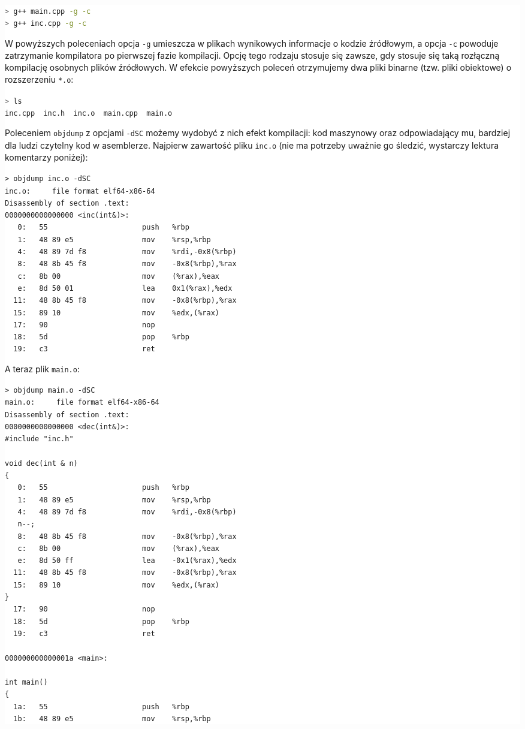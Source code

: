 ```bash
> g++ main.cpp -g -c
> g++ inc.cpp -g -c
```

W powyższych poleceniach opcja `-g` umieszcza w plikach wynikowych informacje o kodzie źródłowym, a opcja  `-c` powoduje zatrzymanie kompilatora po pierwszej fazie kompilacji. Opcję tego rodzaju stosuje się zawsze, gdy stosuje się taką rozłączną kompilację osobnych plików źródłowych. W efekcie powyższych poleceń otrzymujemy dwa pliki binarne (tzw. pliki obiektowe) o rozszerzeniu `*.o`: 

  ```bash
  > ls 
  inc.cpp  inc.h  inc.o  main.cpp  main.o
  ```

Poleceniem `objdump` z opcjami `-dSC` możemy wydobyć z nich efekt kompilacji: kod maszynowy oraz odpowiadający mu, bardziej dla ludzi czytelny kod w asemblerze. Najpierw zawartość pliku `inc.o` (nie ma potrzeby uważnie go śledzić, wystarczy lektura komentarzy poniżej):

```assembly
> objdump inc.o -dSC
inc.o:     file format elf64-x86-64
Disassembly of section .text:
0000000000000000 <inc(int&)>:
   0:	55                   	push   %rbp
   1:	48 89 e5             	mov    %rsp,%rbp
   4:	48 89 7d f8          	mov    %rdi,-0x8(%rbp)
   8:	48 8b 45 f8          	mov    -0x8(%rbp),%rax
   c:	8b 00                	mov    (%rax),%eax
   e:	8d 50 01             	lea    0x1(%rax),%edx
  11:	48 8b 45 f8          	mov    -0x8(%rbp),%rax
  15:	89 10                	mov    %edx,(%rax)
  17:	90                   	nop
  18:	5d                   	pop    %rbp
  19:	c3                   	ret
```

A teraz plik `main.o`:

```assembly
> objdump main.o -dSC
main.o:     file format elf64-x86-64
Disassembly of section .text:
0000000000000000 <dec(int&)>:
#include "inc.h"

void dec(int & n)
{
   0:	55                   	push   %rbp
   1:	48 89 e5             	mov    %rsp,%rbp
   4:	48 89 7d f8          	mov    %rdi,-0x8(%rbp)
   n--;
   8:	48 8b 45 f8          	mov    -0x8(%rbp),%rax
   c:	8b 00                	mov    (%rax),%eax
   e:	8d 50 ff             	lea    -0x1(%rax),%edx
  11:	48 8b 45 f8          	mov    -0x8(%rbp),%rax
  15:	89 10                	mov    %edx,(%rax)
}
  17:	90                   	nop
  18:	5d                   	pop    %rbp
  19:	c3                   	ret

000000000000001a <main>:

int main()
{
  1a:	55                   	push   %rbp
  1b:	48 89 e5             	mov    %rsp,%rbp
```